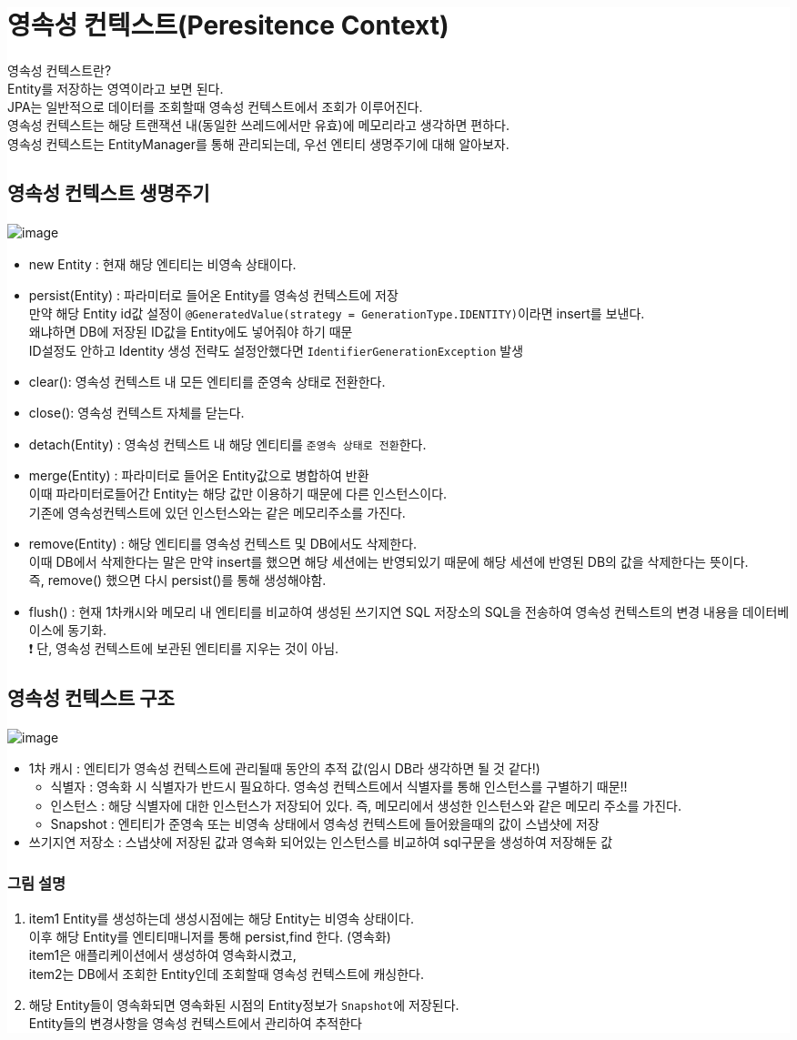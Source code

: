 # 영속성 컨텍스트(Peresitence Context)

영속성 컨텍스트란?  
Entity를 저장하는 영역이라고 보면 된다.  
JPA는 일반적으로 데이터를 조회할때 영속성 컨텍스트에서 조회가 이루어진다.  
영속성 컨텍스트는 해당 트랜잭션 내(동일한 쓰레드에서만 유효)에 메모리라고 생각하면 편하다.  
영속성 컨텍스트는 EntityManager를 통해 관리되는데, 우선 엔티티 생명주기에 대해 알아보자.  

## 영속성 컨텍스트 생명주기

![image](https://github.com/9ony/9ony/assets/97019540/3372119c-1ce8-4bf6-b7af-89a1bae91d45)

- new Entity : 현재 해당 엔티티는 비영속 상태이다.  

- persist(Entity) : 파라미터로 들어온 Entity를 영속성 컨텍스트에 저장  
    만약 해당 Entity id값 설정이 `@GeneratedValue(strategy = GenerationType.IDENTITY)`이라면 insert를 보낸다.  
    왜냐하면 DB에 저장된 ID값을 Entity에도 넣어줘야 하기 때문  
    ID설정도 안하고 Identity 생성 전략도 설정안했다면 `IdentifierGenerationException` 발생  

- clear(): 영속성 컨텍스트 내 모든 엔티티를 준영속 상태로 전환한다.  
- close(): 영속성 컨텍스트 자체를 닫는다.  
- detach(Entity) : 영속성 컨텍스트 내 해당 엔티티를 `준영속 상태로 전환`한다.  

- merge(Entity) : 파라미터로 들어온 Entity값으로 병합하여 반환  
    이때 파라미터로들어간 Entity는 해당 값만 이용하기 때문에 다른 인스턴스이다.  
    기존에 영속성컨텍스트에 있던 인스턴스와는 같은 메모리주소를 가진다.  

- remove(Entity) : 해당 엔티티를 영속성 컨텍스트 및 DB에서도 삭제한다.  
    이때 DB에서 삭제한다는 말은 만약 insert를 했으면 해당 세션에는 반영되있기 때문에 해당 세션에 반영된 DB의 값을 삭제한다는 뜻이다.  
    즉, remove() 했으면 다시 persist()를 통해 생성해야함.  

- flush() : 현재 1차캐시와 메모리 내 엔티티를 비교하여 생성된 쓰기지연 SQL 저장소의 SQL을 전송하여 영속성 컨텍스트의 변경 내용을 데이터베이스에 동기화.  
❗ 단, 영속성 컨텍스트에 보관된 엔티티를 지우는 것이 아님.  

## 영속성 컨텍스트 구조

![image](https://github.com/9ony/9ony/assets/97019540/bf87aff9-8c3c-430c-a5b0-049b011df573)  

- 1차 캐시 : 엔티티가 영속성 컨텍스트에 관리될때 동안의 추적 값(임시 DB라 생각하면 될 것 같다!)   
    - 식별자 : 영속화 시 식별자가 반드시 필요하다. 영속성 컨텍스트에서 식별자를 통해 인스턴스를 구별하기 때문!!  
    - 인스턴스 : 해당 식별자에 대한 인스턴스가 저장되어 있다. 즉, 메모리에서 생성한 인스턴스와 같은 메모리 주소를 가진다.  
    - Snapshot : 엔티티가 준영속 또는 비영속 상태에서 영속성 컨텍스트에 들어왔을때의 값이 스냅샷에 저장  
- 쓰기지연 저장소 : 스냅샷에 저장된 값과 영속화 되어있는 인스턴스를 비교하여 sql구문을 생성하여 저장해둔 값  

### 그림 설명

1. item1 Entity를 생성하는데 생성시점에는 해당 Entity는 비영속 상태이다.  
    이후 해당 Entity를 엔티티매니저를 통해 persist,find 한다. (영속화)  
    item1은 애플리케이션에서 생성하여 영속화시켰고,  
    item2는 DB에서 조회한 Entity인데 조회할때 영속성 컨텍스트에 캐싱한다.  

2. 해당 Entity들이 영속화되면 영속화된 시점의 Entity정보가 `Snapshot`에 저장된다.  
    Entity들의 변경사항을 영속성 컨텍스트에서 관리하여 추적한다  
